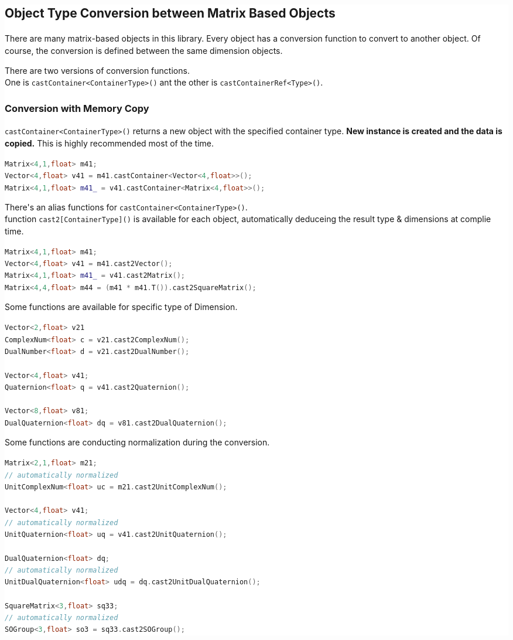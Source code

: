 ## Object Type Conversion between Matrix Based Objects

There are many matrix-based objects in this library. Every object has a conversion function to convert to another object. Of course, the conversion is defined between the same dimension objects.

There are two versions of conversion functions.  
One is `castContainer<ContainerType>()` ant the other is `castContainerRef<Type>()`.  

### Conversion with Memory Copy

`castContainer<ContainerType>()` returns a new object with the specified container type. **New instance is created and the data is copied.** This is highly recommended most of the time.

```cpp
Matrix<4,1,float> m41;
Vector<4,float> v41 = m41.castContainer<Vector<4,float>>();
Matrix<4,1,float> m41_ = v41.castContainer<Matrix<4,float>>();
```

There's an alias functions for `castContainer<ContainerType>()`.  
function `cast2[ContainerType]()` is available for each object, automatically deduceing the result type & dimensions at complie time.

```cpp
Matrix<4,1,float> m41;
Vector<4,float> v41 = m41.cast2Vector();
Matrix<4,1,float> m41_ = v41.cast2Matrix();
Matrix<4,4,float> m44 = (m41 * m41.T()).cast2SquareMatrix();
```

Some functions are available for specific type of Dimension.  

``` cpp
Vector<2,float> v21
ComplexNum<float> c = v21.cast2ComplexNum();
DualNumber<float> d = v21.cast2DualNumber();

Vector<4,float> v41;
Quaternion<float> q = v41.cast2Quaternion();

Vector<8,float> v81;
DualQuaternion<float> dq = v81.cast2DualQuaternion();
```

Some functions are conducting normalization during the conversion.

```cpp
Matrix<2,1,float> m21;
// automatically normalized
UnitComplexNum<float> uc = m21.cast2UnitComplexNum();

Vector<4,float> v41;
// automatically normalized
UnitQuaternion<float> uq = v41.cast2UnitQuaternion();

DualQuaternion<float> dq;
// automatically normalized
UnitDualQuaternion<float> udq = dq.cast2UnitDualQuaternion();

SquareMatrix<3,float> sq33;
// automatically normalized
SOGroup<3,float> so3 = sq33.cast2SOGroup();
```
